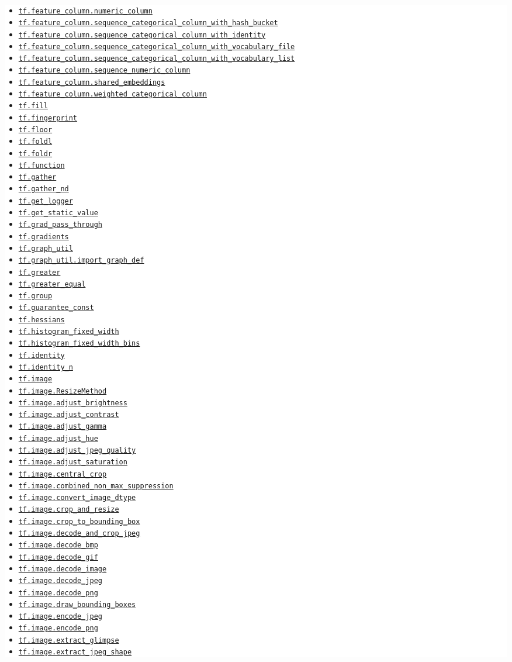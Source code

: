 *  <a href="../tf/feature_column/numeric_column.md"><code>tf.feature_column.numeric_column</code></a>
*  <a href="../tf/feature_column/sequence_categorical_column_with_hash_bucket.md"><code>tf.feature_column.sequence_categorical_column_with_hash_bucket</code></a>
*  <a href="../tf/feature_column/sequence_categorical_column_with_identity.md"><code>tf.feature_column.sequence_categorical_column_with_identity</code></a>
*  <a href="../tf/feature_column/sequence_categorical_column_with_vocabulary_file.md"><code>tf.feature_column.sequence_categorical_column_with_vocabulary_file</code></a>
*  <a href="../tf/feature_column/sequence_categorical_column_with_vocabulary_list.md"><code>tf.feature_column.sequence_categorical_column_with_vocabulary_list</code></a>
*  <a href="../tf/feature_column/sequence_numeric_column.md"><code>tf.feature_column.sequence_numeric_column</code></a>
*  <a href="../tf/feature_column/shared_embeddings.md"><code>tf.feature_column.shared_embeddings</code></a>
*  <a href="../tf/feature_column/weighted_categorical_column.md"><code>tf.feature_column.weighted_categorical_column</code></a>
*  <a href="../tf/fill.md"><code>tf.fill</code></a>
*  <a href="../tf/fingerprint.md"><code>tf.fingerprint</code></a>
*  <a href="../tf/math/floor.md"><code>tf.floor</code></a>
*  <a href="../tf/foldl.md"><code>tf.foldl</code></a>
*  <a href="../tf/foldr.md"><code>tf.foldr</code></a>
*  <a href="../tf/function.md"><code>tf.function</code></a>
*  <a href="../tf/gather.md"><code>tf.gather</code></a>
*  <a href="../tf/gather_nd.md"><code>tf.gather_nd</code></a>
*  <a href="../tf/get_logger.md"><code>tf.get_logger</code></a>
*  <a href="../tf/get_static_value.md"><code>tf.get_static_value</code></a>
*  <a href="../tf/grad_pass_through.md"><code>tf.grad_pass_through</code></a>
*  <a href="../tf/gradients.md"><code>tf.gradients</code></a>
*  <a href="../tf/graph_util.md"><code>tf.graph_util</code></a>
*  <a href="../tf/graph_util/import_graph_def.md"><code>tf.graph_util.import_graph_def</code></a>
*  <a href="../tf/math/greater.md"><code>tf.greater</code></a>
*  <a href="../tf/math/greater_equal.md"><code>tf.greater_equal</code></a>
*  <a href="../tf/group.md"><code>tf.group</code></a>
*  <a href="../tf/guarantee_const.md"><code>tf.guarantee_const</code></a>
*  <a href="../tf/hessians.md"><code>tf.hessians</code></a>
*  <a href="../tf/histogram_fixed_width.md"><code>tf.histogram_fixed_width</code></a>
*  <a href="../tf/histogram_fixed_width_bins.md"><code>tf.histogram_fixed_width_bins</code></a>
*  <a href="../tf/identity.md"><code>tf.identity</code></a>
*  <a href="../tf/identity_n.md"><code>tf.identity_n</code></a>
*  <a href="../tf/image.md"><code>tf.image</code></a>
*  <a href="../tf/image/ResizeMethod.md"><code>tf.image.ResizeMethod</code></a>
*  <a href="../tf/image/adjust_brightness.md"><code>tf.image.adjust_brightness</code></a>
*  <a href="../tf/image/adjust_contrast.md"><code>tf.image.adjust_contrast</code></a>
*  <a href="../tf/image/adjust_gamma.md"><code>tf.image.adjust_gamma</code></a>
*  <a href="../tf/image/adjust_hue.md"><code>tf.image.adjust_hue</code></a>
*  <a href="../tf/image/adjust_jpeg_quality.md"><code>tf.image.adjust_jpeg_quality</code></a>
*  <a href="../tf/image/adjust_saturation.md"><code>tf.image.adjust_saturation</code></a>
*  <a href="../tf/image/central_crop.md"><code>tf.image.central_crop</code></a>
*  <a href="../tf/image/combined_non_max_suppression.md"><code>tf.image.combined_non_max_suppression</code></a>
*  <a href="../tf/image/convert_image_dtype.md"><code>tf.image.convert_image_dtype</code></a>
*  <a href="../tf/image/crop_and_resize.md"><code>tf.image.crop_and_resize</code></a>
*  <a href="../tf/image/crop_to_bounding_box.md"><code>tf.image.crop_to_bounding_box</code></a>
*  <a href="../tf/io/decode_and_crop_jpeg.md"><code>tf.image.decode_and_crop_jpeg</code></a>
*  <a href="../tf/io/decode_bmp.md"><code>tf.image.decode_bmp</code></a>
*  <a href="../tf/io/decode_gif.md"><code>tf.image.decode_gif</code></a>
*  <a href="../tf/io/decode_image.md"><code>tf.image.decode_image</code></a>
*  <a href="../tf/io/decode_jpeg.md"><code>tf.image.decode_jpeg</code></a>
*  <a href="../tf/io/decode_png.md"><code>tf.image.decode_png</code></a>
*  <a href="../tf/image/draw_bounding_boxes.md"><code>tf.image.draw_bounding_boxes</code></a>
*  <a href="../tf/io/encode_jpeg.md"><code>tf.image.encode_jpeg</code></a>
*  <a href="../tf/image/encode_png.md"><code>tf.image.encode_png</code></a>
*  <a href="../tf/image/extract_glimpse.md"><code>tf.image.extract_glimpse</code></a>
*  <a href="../tf/io/extract_jpeg_shape.md"><code>tf.image.extract_jpeg_shape</code></a>